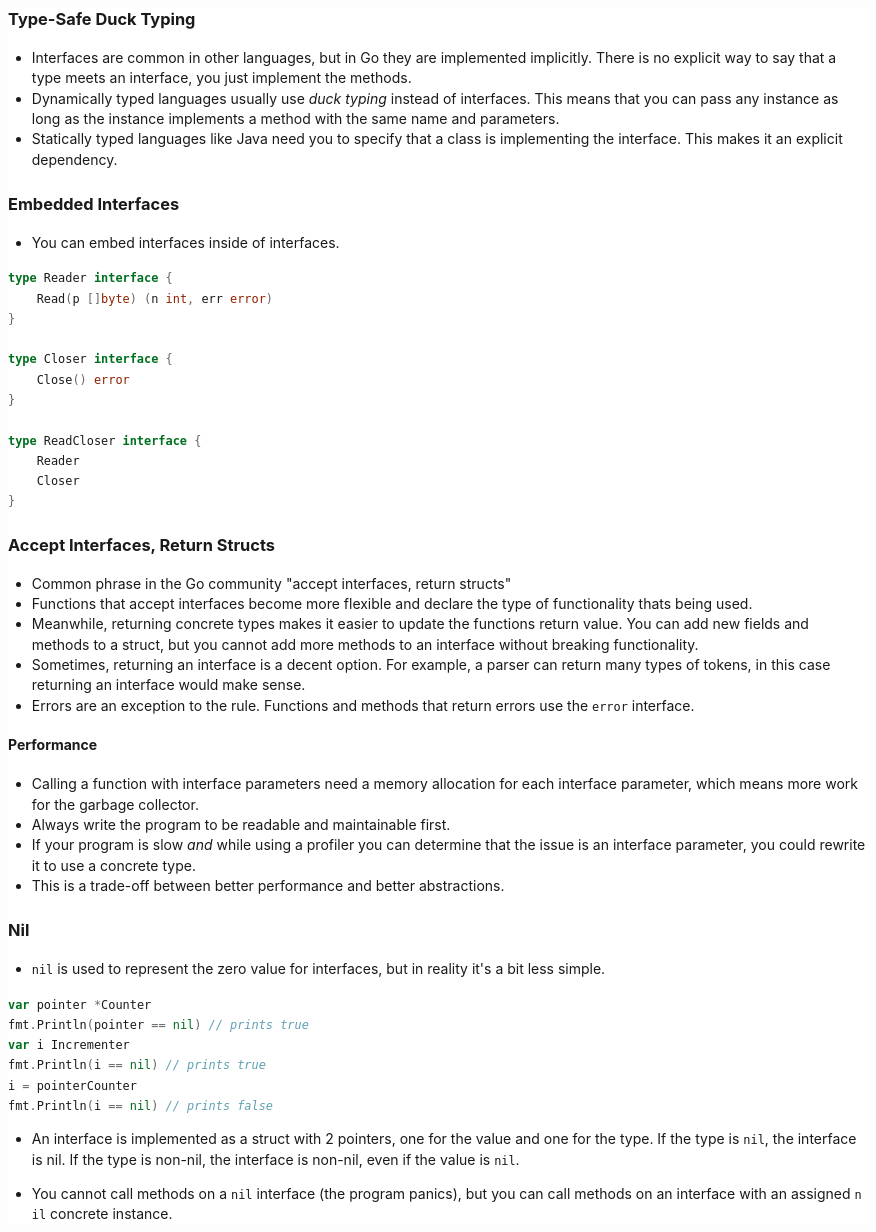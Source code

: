 ### Type-Safe Duck Typing
- Interfaces are common in other languages, but in Go they are implemented implicitly. There is no explicit way to say that a type meets an interface, you just implement the methods.
- Dynamically typed languages usually use _duck typing_ instead of interfaces. This means that you can pass any instance as long as the instance implements a method with the same name and parameters.
- Statically typed languages like Java need you to specify that a class is implementing the interface. This makes it an explicit dependency.

### Embedded Interfaces
- You can embed interfaces inside of interfaces.
```go
type Reader interface {
	Read(p []byte) (n int, err error)
}

type Closer interface {
	Close() error
}

type ReadCloser interface {
	Reader
	Closer
}
```

### Accept Interfaces, Return Structs
- Common phrase in the Go community "accept interfaces, return structs"
- Functions that accept interfaces become more flexible and declare the type of functionality thats being used.
- Meanwhile, returning concrete types makes it easier to update the functions return value. You can add new fields and methods to a struct, but you cannot add more methods to an interface without breaking functionality. 
- Sometimes, returning an interface is a decent option. For example, a parser can return many types of tokens, in this case returning an interface would make sense.
- Errors are an exception to the rule. Functions and methods that return errors use the `error` interface.

#### Performance
- Calling a function with interface parameters need a memory allocation for each interface parameter, which means more work for the garbage collector. 
- Always write the program to be readable and maintainable first.
- If your program is slow _and_ while using a profiler you can determine that the issue is an interface parameter, you could rewrite it to use a concrete type.
- This is a trade-off between better performance and better abstractions.

### Nil
- `nil` is used to represent the zero value for interfaces, but in reality it's a bit less simple.
```go
var pointer *Counter
fmt.Println(pointer == nil) // prints true
var i Incrementer
fmt.Println(i == nil) // prints true
i = pointerCounter
fmt.Println(i == nil) // prints false
```
- An interface is implemented as a struct with 2 pointers, one for the value and one for the type. If the type is `nil`, the interface is nil. If the type is non-nil, the interface is non-nil, even if the value is `nil`.

- You cannot call methods on a `nil` interface (the program panics), but you can call methods on an interface with an assigned `nil` concrete instance.